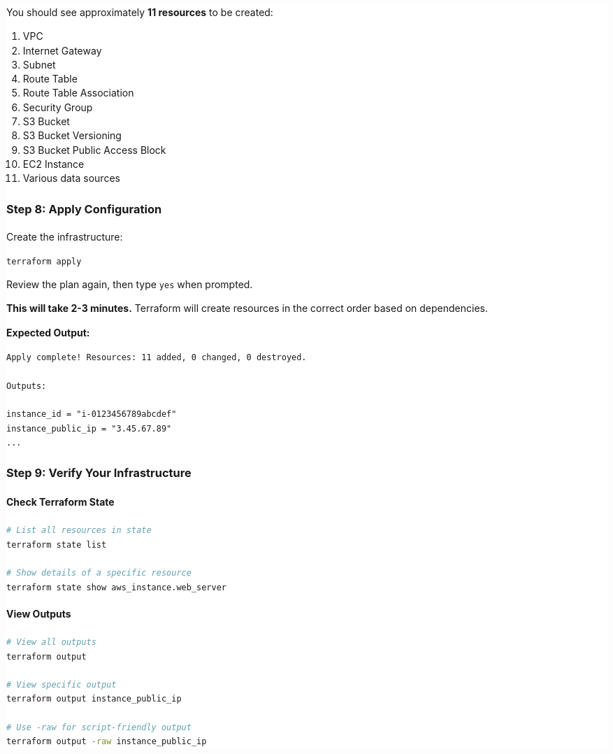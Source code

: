 You should see approximately **11 resources** to be created:
1. VPC
2. Internet Gateway
3. Subnet
4. Route Table
5. Route Table Association
6. Security Group
7. S3 Bucket
8. S3 Bucket Versioning
9. S3 Bucket Public Access Block
10. EC2 Instance
11. Various data sources

### Step 8: Apply Configuration

Create the infrastructure:

```bash
terraform apply
```

Review the plan again, then type `yes` when prompted.

**This will take 2-3 minutes.** Terraform will create resources in the correct order based on dependencies.

**Expected Output:**
```
Apply complete! Resources: 11 added, 0 changed, 0 destroyed.

Outputs:

instance_id = "i-0123456789abcdef"
instance_public_ip = "3.45.67.89"
...
```

### Step 9: Verify Your Infrastructure

#### Check Terraform State

```bash
# List all resources in state
terraform state list

# Show details of a specific resource
terraform state show aws_instance.web_server
```

#### View Outputs

```bash
# View all outputs
terraform output

# View specific output
terraform output instance_public_ip

# Use -raw for script-friendly output
terraform output -raw instance_public_ip
```

